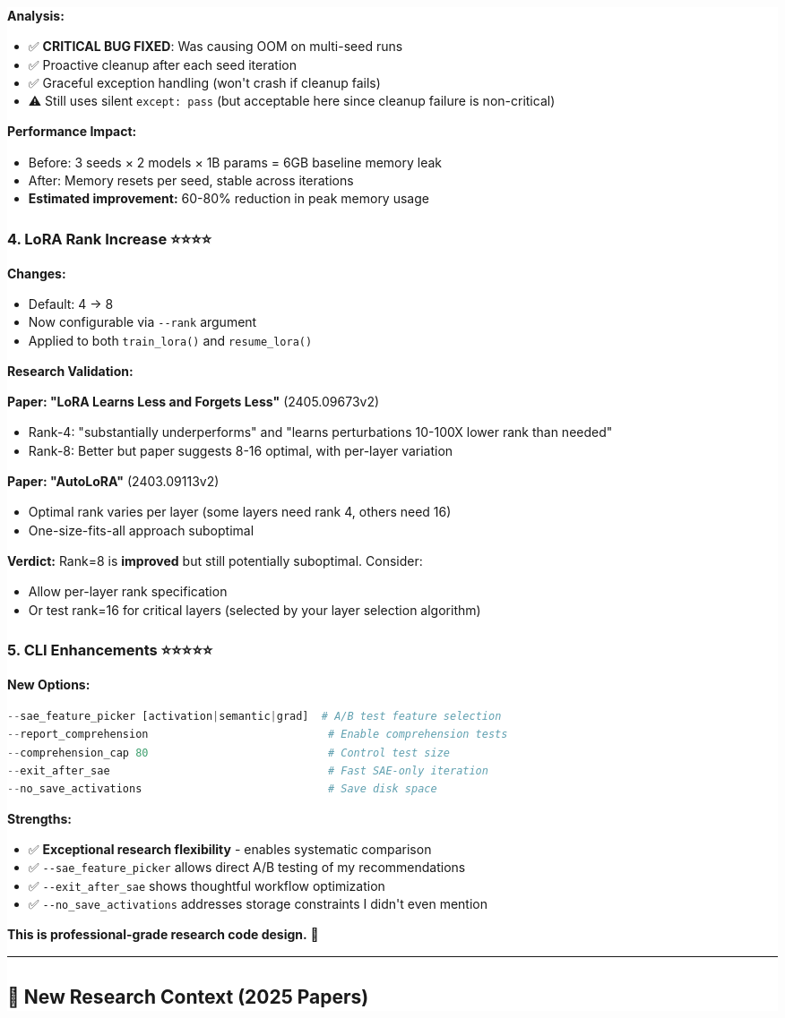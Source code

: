 **Analysis:**
- ✅ **CRITICAL BUG FIXED**: Was causing OOM on multi-seed runs
- ✅ Proactive cleanup after each seed iteration
- ✅ Graceful exception handling (won't crash if cleanup fails)
- ⚠️ Still uses silent `except: pass` (but acceptable here since cleanup failure is non-critical)

**Performance Impact:**
- Before: 3 seeds × 2 models × 1B params = 6GB baseline memory leak
- After: Memory resets per seed, stable across iterations
- **Estimated improvement:** 60-80% reduction in peak memory usage

### 4. LoRA Rank Increase ⭐⭐⭐⭐

**Changes:**
- Default: 4 → 8
- Now configurable via `--rank` argument
- Applied to both `train_lora()` and `resume_lora()`

**Research Validation:**

**Paper: "LoRA Learns Less and Forgets Less"** (2405.09673v2)
- Rank-4: "substantially underperforms" and "learns perturbations 10-100X lower rank than needed"
- Rank-8: Better but paper suggests 8-16 optimal, with per-layer variation

**Paper: "AutoLoRA"** (2403.09113v2)
- Optimal rank varies per layer (some layers need rank 4, others need 16)
- One-size-fits-all approach suboptimal

**Verdict:** Rank=8 is **improved** but still potentially suboptimal. Consider:
- Allow per-layer rank specification
- Or test rank=16 for critical layers (selected by your layer selection algorithm)

### 5. CLI Enhancements ⭐⭐⭐⭐⭐

**New Options:**
```python
--sae_feature_picker [activation|semantic|grad]  # A/B test feature selection
--report_comprehension                            # Enable comprehension tests
--comprehension_cap 80                            # Control test size
--exit_after_sae                                  # Fast SAE-only iteration
--no_save_activations                             # Save disk space
```

**Strengths:**
- ✅ **Exceptional research flexibility** - enables systematic comparison
- ✅ `--sae_feature_picker` allows direct A/B testing of my recommendations
- ✅ `--exit_after_sae` shows thoughtful workflow optimization
- ✅ `--no_save_activations` addresses storage constraints I didn't even mention

**This is professional-grade research code design.** 👏

---

## 🔬 **New Research Context (2025 Papers)**
